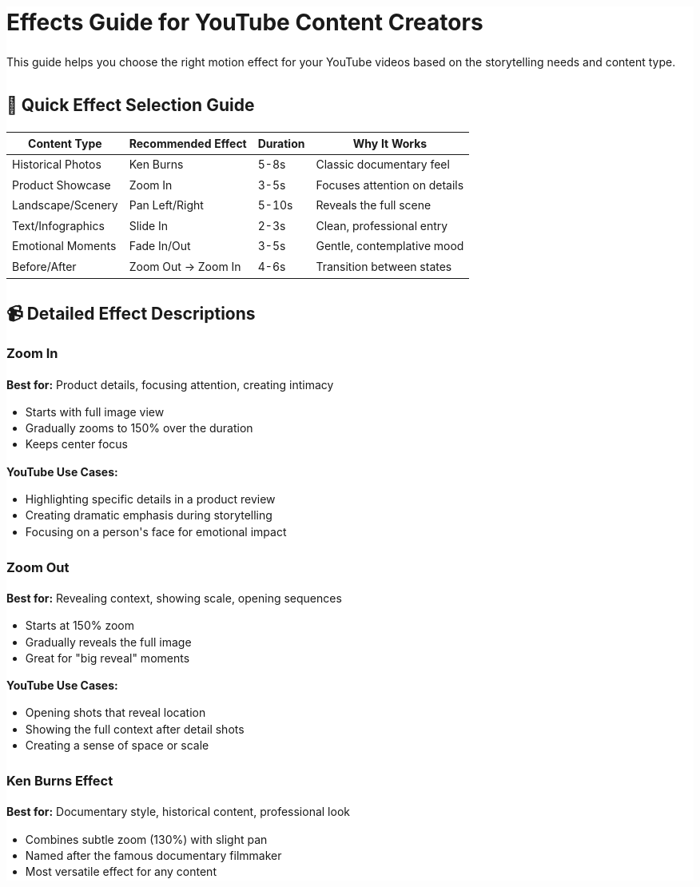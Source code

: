 # Effects Guide for YouTube Content Creators

This guide helps you choose the right motion effect for your YouTube videos based on the storytelling needs and content type.

## 🎯 Quick Effect Selection Guide

| Content Type | Recommended Effect | Duration | Why It Works |
|--------------|-------------------|----------|--------------|
| Historical Photos | Ken Burns | 5-8s | Classic documentary feel |
| Product Showcase | Zoom In | 3-5s | Focuses attention on details |
| Landscape/Scenery | Pan Left/Right | 5-10s | Reveals the full scene |
| Text/Infographics | Slide In | 2-3s | Clean, professional entry |
| Emotional Moments | Fade In/Out | 3-5s | Gentle, contemplative mood |
| Before/After | Zoom Out → Zoom In | 4-6s | Transition between states |

## 📹 Detailed Effect Descriptions

### Zoom In
**Best for:** Product details, focusing attention, creating intimacy
- Starts with full image view
- Gradually zooms to 150% over the duration
- Keeps center focus

**YouTube Use Cases:**
- Highlighting specific details in a product review
- Creating dramatic emphasis during storytelling
- Focusing on a person's face for emotional impact

### Zoom Out
**Best for:** Revealing context, showing scale, opening sequences
- Starts at 150% zoom
- Gradually reveals the full image
- Great for "big reveal" moments

**YouTube Use Cases:**
- Opening shots that reveal location
- Showing the full context after detail shots
- Creating a sense of space or scale

### Ken Burns Effect
**Best for:** Documentary style, historical content, professional look
- Combines subtle zoom (130%) with slight pan
- Named after the famous documentary filmmaker
- Most versatile effect for any content

